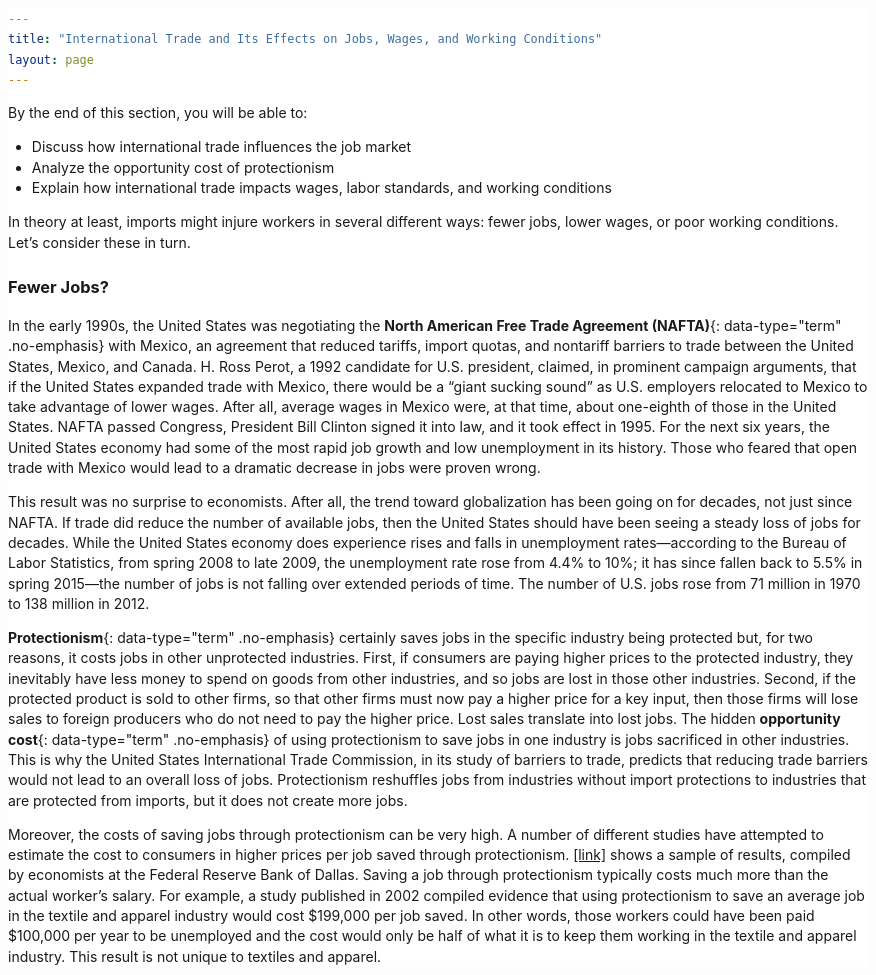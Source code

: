 ```yaml
---
title: "International Trade and Its Effects on Jobs, Wages, and Working Conditions"
layout: page
---
```



<div data-type="abstract" markdown="1">
By the end of this section, you will be able to:

* Discuss how international trade influences the job market
* Analyze the opportunity cost of protectionism
* Explain how international trade impacts wages, labor standards, and working conditions

</div>

In theory at least, imports might injure workers in several different ways: fewer jobs, lower wages, or poor working conditions. Let’s consider these in turn.

### Fewer Jobs?

In the early 1990s, the United States was negotiating the **North American Free Trade Agreement (NAFTA)**{: data-type="term" .no-emphasis} with Mexico, an agreement that reduced tariffs, import quotas, and nontariff barriers to trade between the United States, Mexico, and Canada. H. Ross Perot, a 1992 candidate for U.S. president, claimed, in prominent campaign arguments, that if the United States expanded trade with Mexico, there would be a “giant sucking sound” as U.S. employers relocated to Mexico to take advantage of lower wages. After all, average wages in Mexico were, at that time, about one-eighth of those in the United States. NAFTA passed Congress, President Bill Clinton signed it into law, and it took effect in 1995. For the next six years, the United States economy had some of the most rapid job growth and low unemployment in its history. Those who feared that open trade with Mexico would lead to a dramatic decrease in jobs were proven wrong.

This result was no surprise to economists. After all, the trend toward globalization has been going on for decades, not just since NAFTA. If trade did reduce the number of available jobs, then the United States should have been seeing a steady loss of jobs for decades. While the United States economy does experience rises and falls in unemployment rates—according to the Bureau of Labor Statistics, from spring 2008 to late 2009, the unemployment rate rose from 4.4% to 10%; it has since fallen back to 5.5% in spring 2015—the number of jobs is not falling over extended periods of time. The number of U.S. jobs rose from 71 million in 1970 to 138 million in 2012.

**Protectionism**{: data-type="term" .no-emphasis} certainly saves jobs in the specific industry being protected but, for two reasons, it costs jobs in other unprotected industries. First, if consumers are paying higher prices to the protected industry, they inevitably have less money to spend on goods from other industries, and so jobs are lost in those other industries. Second, if the protected product is sold to other firms, so that other firms must now pay a higher price for a key input, then those firms will lose sales to foreign producers who do not need to pay the higher price. Lost sales translate into lost jobs. The hidden **opportunity cost**{: data-type="term" .no-emphasis} of using protectionism to save jobs in one industry is jobs sacrificed in other industries. This is why the United States International Trade Commission, in its study of barriers to trade, predicts that reducing trade barriers would not lead to an overall loss of jobs. Protectionism reshuffles jobs from industries without import protections to industries that are protected from imports, but it does not create more jobs.

Moreover, the costs of saving jobs through protectionism can be very high. A number of different studies have attempted to estimate the cost to consumers in higher prices per job saved through protectionism. [\[link\]](#Table_34_02) shows a sample of results, compiled by economists at the Federal Reserve Bank of Dallas. Saving a job through protectionism typically costs much more than the actual worker’s salary. For example, a study published in 2002 compiled evidence that using protectionism to save an average job in the textile and apparel industry would cost $199,000 per job saved. In other words, those workers could have been paid $100,000 per year to be unemployed and the cost would only be half of what it is to keep them working in the textile and apparel industry. This result is not unique to textiles and apparel.


[1]: http://openstaxcollege.org/l/fairtradecoffee